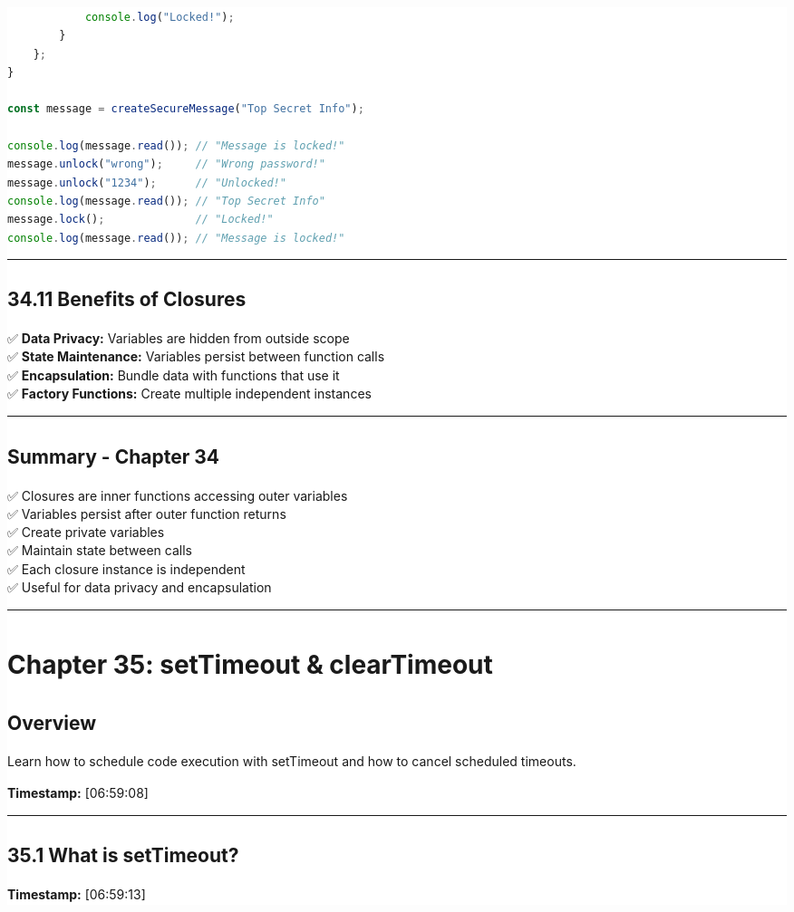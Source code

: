 ```javascript
            console.log("Locked!");
        }
    };
}

const message = createSecureMessage("Top Secret Info");

console.log(message.read()); // "Message is locked!"
message.unlock("wrong");     // "Wrong password!"
message.unlock("1234");      // "Unlocked!"
console.log(message.read()); // "Top Secret Info"
message.lock();              // "Locked!"
console.log(message.read()); // "Message is locked!"
```

---

## 34.11 Benefits of Closures

✅ **Data Privacy:** Variables are hidden from outside scope  
✅ **State Maintenance:** Variables persist between function calls  
✅ **Encapsulation:** Bundle data with functions that use it  
✅ **Factory Functions:** Create multiple independent instances  

---

## Summary - Chapter 34

✅ Closures are inner functions accessing outer variables  
✅ Variables persist after outer function returns  
✅ Create private variables  
✅ Maintain state between calls  
✅ Each closure instance is independent  
✅ Useful for data privacy and encapsulation  

---

# Chapter 35: setTimeout & clearTimeout

## Overview
Learn how to schedule code execution with setTimeout and how to cancel scheduled timeouts.

**Timestamp:** [06:59:08]

---

## 35.1 What is setTimeout?

**Timestamp:** [06:59:13]
